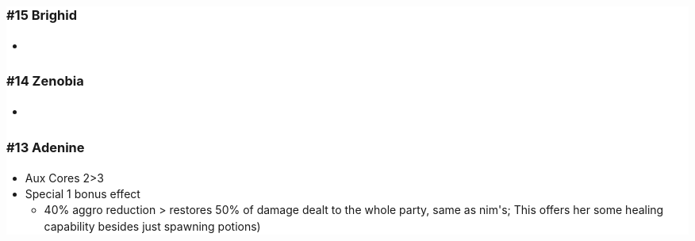 ### #15 Brighid
- 

### #14 Zenobia
- 

### #13 Adenine
- Aux Cores 2>3
- Special 1 bonus effect
  - 40% aggro reduction > restores 50% of damage dealt to the whole party, same as nim's; This offers her some healing capability besides just spawning potions)
